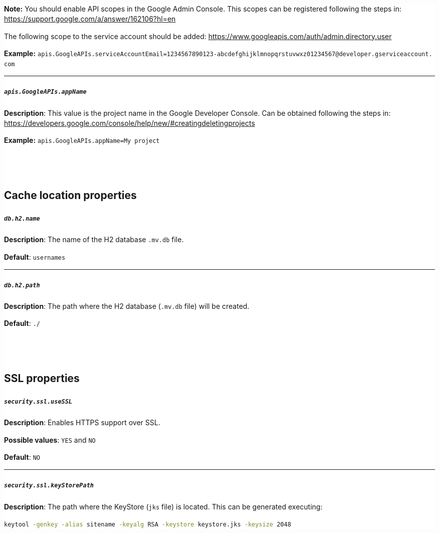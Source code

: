 **Note:** You should enable API scopes in the Google Admin Console. This scopes can be registered following the steps in: https://support.google.com/a/answer/162106?hl=en

The following scope to the service account should be added: https://www.googleapis.com/auth/admin.directory.user

**Example:** `apis.GoogleAPIs.serviceAccountEmail=1234567890123-abcdefghijklmnopqrstuvwxz01234567@developer.gserviceaccount.com`

-------------

##### `apis.GoogleAPIs.appName`

**Description**: This value is the project name in the Google Developer Console. Can be obtained following the steps in: https://developers.google.com/console/help/new/#creatingdeletingprojects

**Example:** `apis.GoogleAPIs.appName=My project`

<br/>
<br/>

## Cache location properties

##### `db.h2.name`

**Description**: The name of the H2 database `.mv.db` file.

**Default**: `usernames`

-------------

##### `db.h2.path`

**Description**: The path where the H2 database (`.mv.db` file) will be created.

**Default**: `./`

<br/>
<br/>

## SSL properties

##### `security.ssl.useSSL`

**Description**: Enables HTTPS support over SSL.

**Possible values**: `YES` and `NO`

**Default**: `NO`

-------------

##### `security.ssl.keyStorePath`

**Description**: The path where the KeyStore (`jks` file) is located. This can be generated executing:
```bash
keytool -genkey -alias sitename -keyalg RSA -keystore keystore.jks -keysize 2048
```
